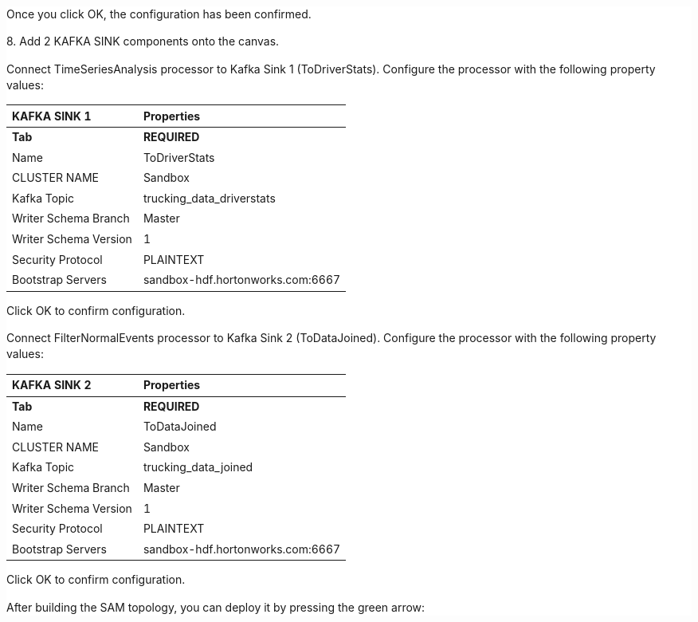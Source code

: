 Once you click OK, the configuration has been confirmed.

8\. Add 2 KAFKA SINK components onto the canvas.

Connect TimeSeriesAnalysis processor to Kafka Sink 1 (ToDriverStats). Configure the processor with the following property values:

| KAFKA SINK 1   | Properties     |
| :------------- | :------------- |
| **Tab** | **REQUIRED** |
| Name       | ToDriverStats     |
| CLUSTER NAME | Sandbox |
| Kafka Topic | trucking_data_driverstats |
| Writer Schema Branch | Master |
| Writer Schema Version | 1 |
| Security Protocol | PLAINTEXT |
| Bootstrap Servers | sandbox-hdf.hortonworks.com:6667 |

Click OK to confirm configuration.

Connect FilterNormalEvents processor to Kafka Sink 2 (ToDataJoined). Configure the processor with the following property values:

| KAFKA SINK 2  | Properties     |
| :------------- | :------------- |
| **Tab** | **REQUIRED** |
| Name       | ToDataJoined    |
| CLUSTER NAME | Sandbox |
| Kafka Topic | trucking_data_joined |
| Writer Schema Branch | Master |
| Writer Schema Version | 1 |
| Security Protocol | PLAINTEXT |
| Bootstrap Servers | sandbox-hdf.hortonworks.com:6667 |

Click OK to confirm configuration.

After building the SAM topology, you can deploy it by pressing the green arrow:
